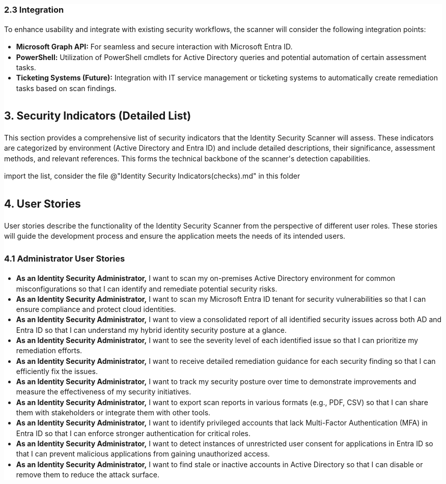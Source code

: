 ### 2.3 Integration

To enhance usability and integrate with existing security workflows, the scanner will consider the following integration points:

*   **Microsoft Graph API:** For seamless and secure interaction with Microsoft Entra ID.
*   **PowerShell:** Utilization of PowerShell cmdlets for Active Directory queries and potential automation of certain assessment tasks.
*   **Ticketing Systems (Future):** Integration with IT service management or ticketing systems to automatically create remediation tasks based on scan findings.




## 3. Security Indicators (Detailed List)

This section provides a comprehensive list of security indicators that the Identity Security Scanner will assess. These indicators are categorized by environment (Active Directory and Entra ID) and include detailed descriptions, their significance, assessment methods, and relevant references. This forms the technical backbone of the scanner's detection capabilities.

import the list, consider the file @"Identity Security Indicators(checks).md" in this folder


## 4. User Stories

User stories describe the functionality of the Identity Security Scanner from the perspective of different user roles. These stories will guide the development process and ensure the application meets the needs of its intended users.

### 4.1 Administrator User Stories

*   **As an Identity Security Administrator,** I want to scan my on-premises Active Directory environment for common misconfigurations so that I can identify and remediate potential security risks.
*   **As an Identity Security Administrator,** I want to scan my Microsoft Entra ID tenant for security vulnerabilities so that I can ensure compliance and protect cloud identities.
*   **As an Identity Security Administrator,** I want to view a consolidated report of all identified security issues across both AD and Entra ID so that I can understand my hybrid identity security posture at a glance.
*   **As an Identity Security Administrator,** I want to see the severity level of each identified issue so that I can prioritize my remediation efforts.
*   **As an Identity Security Administrator,** I want to receive detailed remediation guidance for each security finding so that I can efficiently fix the issues.
*   **As an Identity Security Administrator,** I want to track my security posture over time to demonstrate improvements and measure the effectiveness of my security initiatives.
*   **As an Identity Security Administrator,** I want to export scan reports in various formats (e.g., PDF, CSV) so that I can share them with stakeholders or integrate them with other tools.
*   **As an Identity Security Administrator,** I want to identify privileged accounts that lack Multi-Factor Authentication (MFA) in Entra ID so that I can enforce stronger authentication for critical roles.
*   **As an Identity Security Administrator,** I want to detect instances of unrestricted user consent for applications in Entra ID so that I can prevent malicious applications from gaining unauthorized access.
*   **As an Identity Security Administrator,** I want to find stale or inactive accounts in Active Directory so that I can disable or remove them to reduce the attack surface.
